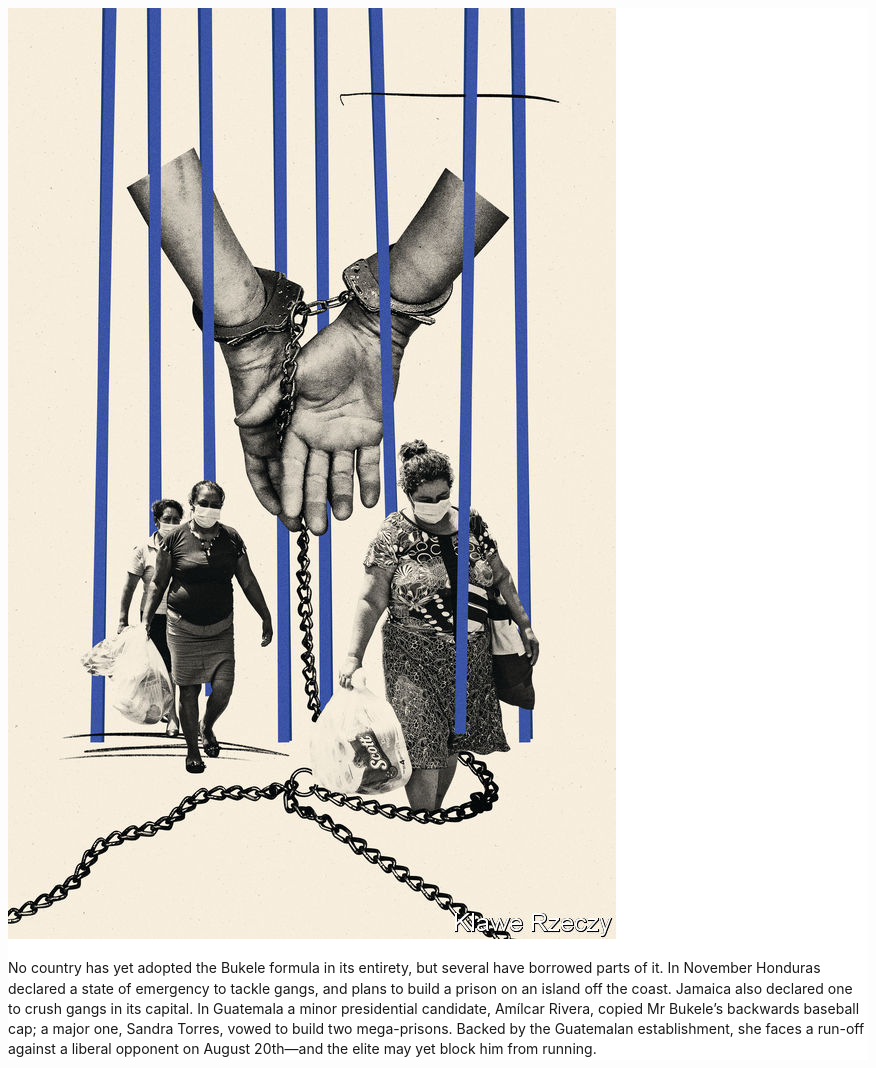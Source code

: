 ![image](images/20230722_AMD001.jpg) 


No country has yet adopted the Bukele formula in its entirety, but several have borrowed parts of it. In November Honduras declared a state of emergency to tackle gangs, and plans to build a prison on an island off the coast. Jamaica also declared one to crush gangs in its capital. In Guatemala a minor presidential candidate, Amílcar Rivera, copied Mr Bukele’s backwards baseball cap; a major one, Sandra Torres, vowed to build two mega-prisons. Backed by the Guatemalan establishment, she faces a run-off against a liberal opponent on August 20th—and the elite may yet block him from running. 
